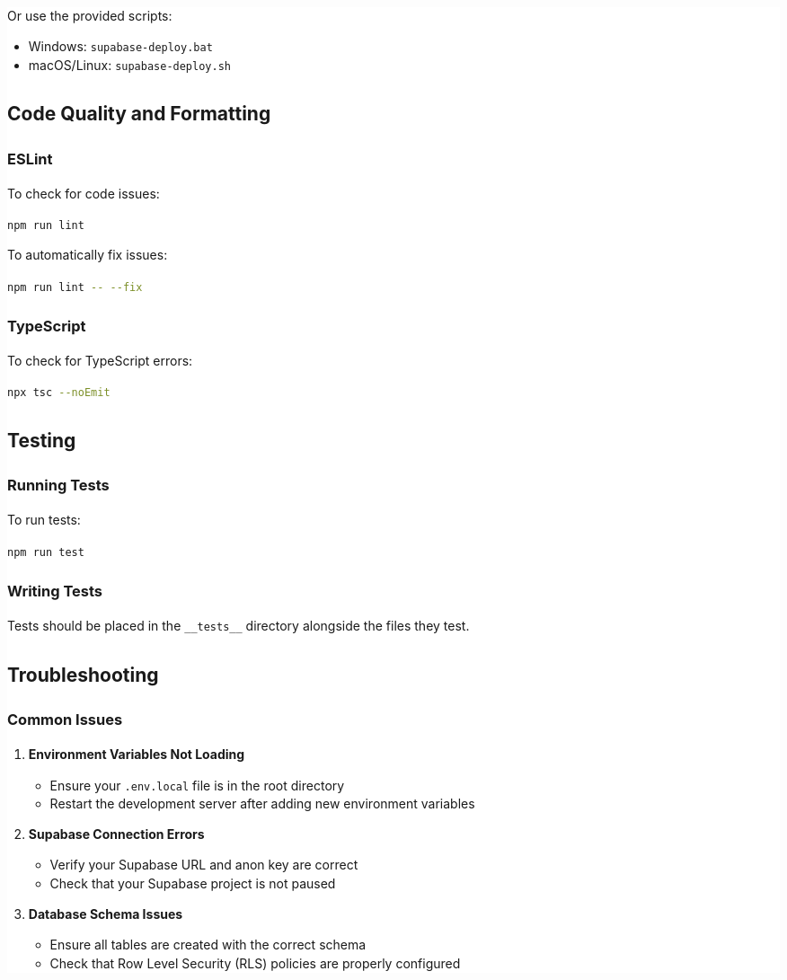 Or use the provided scripts:
- Windows: `supabase-deploy.bat`
- macOS/Linux: `supabase-deploy.sh`

## Code Quality and Formatting

### ESLint

To check for code issues:
```bash
npm run lint
```

To automatically fix issues:
```bash
npm run lint -- --fix
```

### TypeScript

To check for TypeScript errors:
```bash
npx tsc --noEmit
```

## Testing

### Running Tests

To run tests:
```bash
npm run test
```

### Writing Tests

Tests should be placed in the `__tests__` directory alongside the files they test.

## Troubleshooting

### Common Issues

1. **Environment Variables Not Loading**
   - Ensure your `.env.local` file is in the root directory
   - Restart the development server after adding new environment variables

2. **Supabase Connection Errors**
   - Verify your Supabase URL and anon key are correct
   - Check that your Supabase project is not paused

3. **Database Schema Issues**
   - Ensure all tables are created with the correct schema
   - Check that Row Level Security (RLS) policies are properly configured
